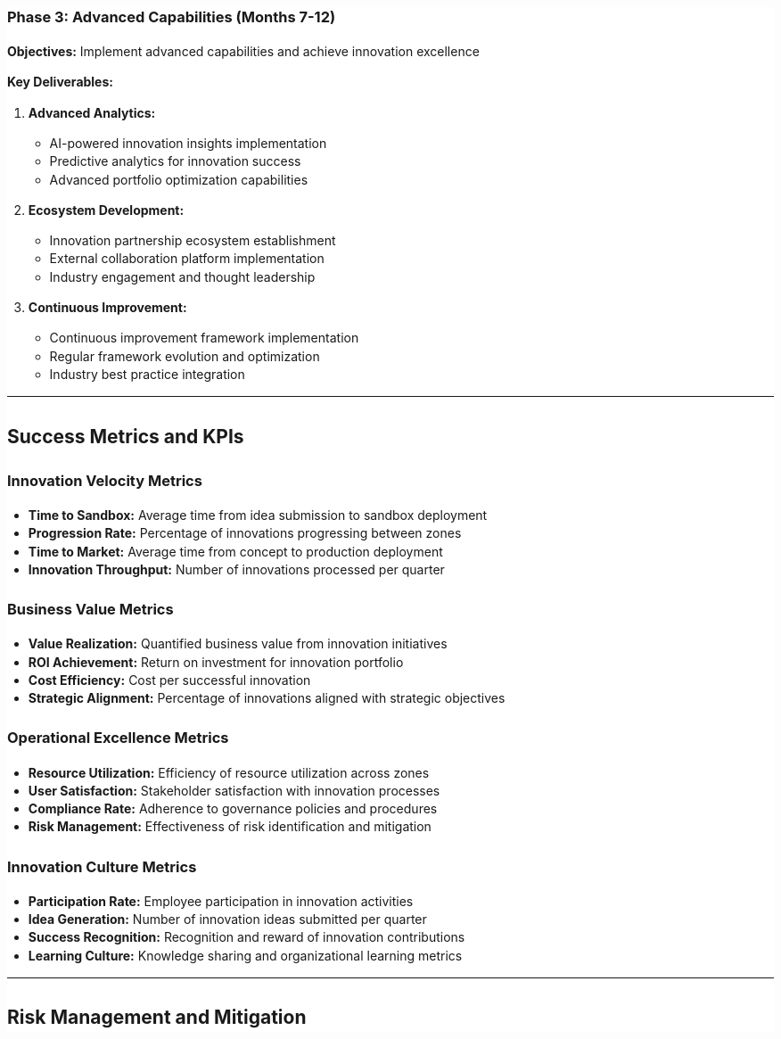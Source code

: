 ### Phase 3: Advanced Capabilities (Months 7-12)
**Objectives:** Implement advanced capabilities and achieve innovation excellence

**Key Deliverables:**
1. **Advanced Analytics:**
   - AI-powered innovation insights implementation
   - Predictive analytics for innovation success
   - Advanced portfolio optimization capabilities

2. **Ecosystem Development:**
   - Innovation partnership ecosystem establishment
   - External collaboration platform implementation
   - Industry engagement and thought leadership

3. **Continuous Improvement:**
   - Continuous improvement framework implementation
   - Regular framework evolution and optimization
   - Industry best practice integration

---

## Success Metrics and KPIs

### Innovation Velocity Metrics
- **Time to Sandbox:** Average time from idea submission to sandbox deployment
- **Progression Rate:** Percentage of innovations progressing between zones
- **Time to Market:** Average time from concept to production deployment
- **Innovation Throughput:** Number of innovations processed per quarter

### Business Value Metrics
- **Value Realization:** Quantified business value from innovation initiatives
- **ROI Achievement:** Return on investment for innovation portfolio
- **Cost Efficiency:** Cost per successful innovation
- **Strategic Alignment:** Percentage of innovations aligned with strategic objectives

### Operational Excellence Metrics
- **Resource Utilization:** Efficiency of resource utilization across zones
- **User Satisfaction:** Stakeholder satisfaction with innovation processes
- **Compliance Rate:** Adherence to governance policies and procedures
- **Risk Management:** Effectiveness of risk identification and mitigation

### Innovation Culture Metrics
- **Participation Rate:** Employee participation in innovation activities
- **Idea Generation:** Number of innovation ideas submitted per quarter
- **Success Recognition:** Recognition and reward of innovation contributions
- **Learning Culture:** Knowledge sharing and organizational learning metrics

---

## Risk Management and Mitigation
